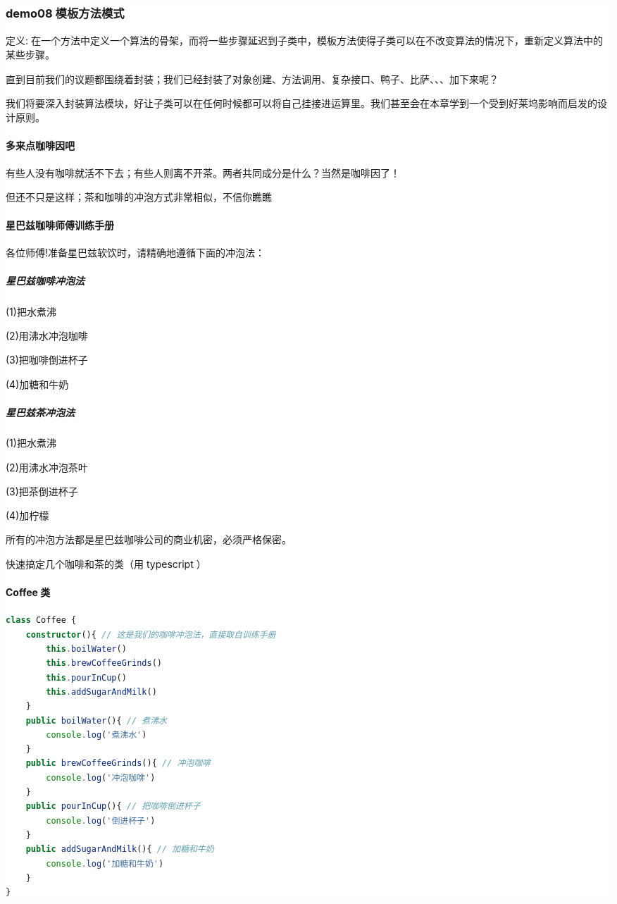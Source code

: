 ### demo08 模板方法模式

定义: 在一个方法中定义一个算法的骨架，而将一些步骤延迟到子类中，模板方法使得子类可以在不改变算法的情况下，重新定义算法中的某些步骤。

直到目前我们的议题都围绕着封装；我们已经封装了对象创建、方法调用、复杂接口、鸭子、比萨、、、加下来呢？

我们将要深入封装算法模块，好让子类可以在任何时候都可以将自己挂接进运算里。我们甚至会在本章学到一个受到好莱坞影响而启发的设计原则。

#### 多来点咖啡因吧

有些人没有咖啡就活不下去；有些人则离不开茶。两者共同成分是什么？当然是咖啡因了！

但还不只是这样；茶和咖啡的冲泡方式非常相似，不信你瞧瞧

#### 星巴兹咖啡师傅训练手册

各位师傅!准备星巴兹软饮时，请精确地遵循下面的冲泡法：

##### 星巴兹咖啡冲泡法

(1)把水煮沸

(2)用沸水冲泡咖啡

(3)把咖啡倒进杯子

(4)加糖和牛奶

##### 星巴兹茶冲泡法

(1)把水煮沸

(2)用沸水冲泡茶叶

(3)把茶倒进杯子

(4)加柠檬

所有的冲泡方法都是星巴兹咖啡公司的商业机密，必须严格保密。

快速搞定几个咖啡和茶的类（用 typescript ）

#### Coffee 类

```ts
class Coffee {
    constructor(){ // 这是我们的咖啡冲泡法，直接取自训练手册
        this.boilWater()
        this.brewCoffeeGrinds()
        this.pourInCup()
        this.addSugarAndMilk()
    }
    public boilWater(){ // 煮沸水
        console.log('煮沸水')
    }
    public brewCoffeeGrinds(){ // 冲泡咖啡
        console.log('冲泡咖啡')
    }
    public pourInCup(){ // 把咖啡倒进杯子
        console.log('倒进杯子')
    }
    public addSugarAndMilk(){ // 加糖和牛奶
        console.log('加糖和牛奶')
    }
}
```
